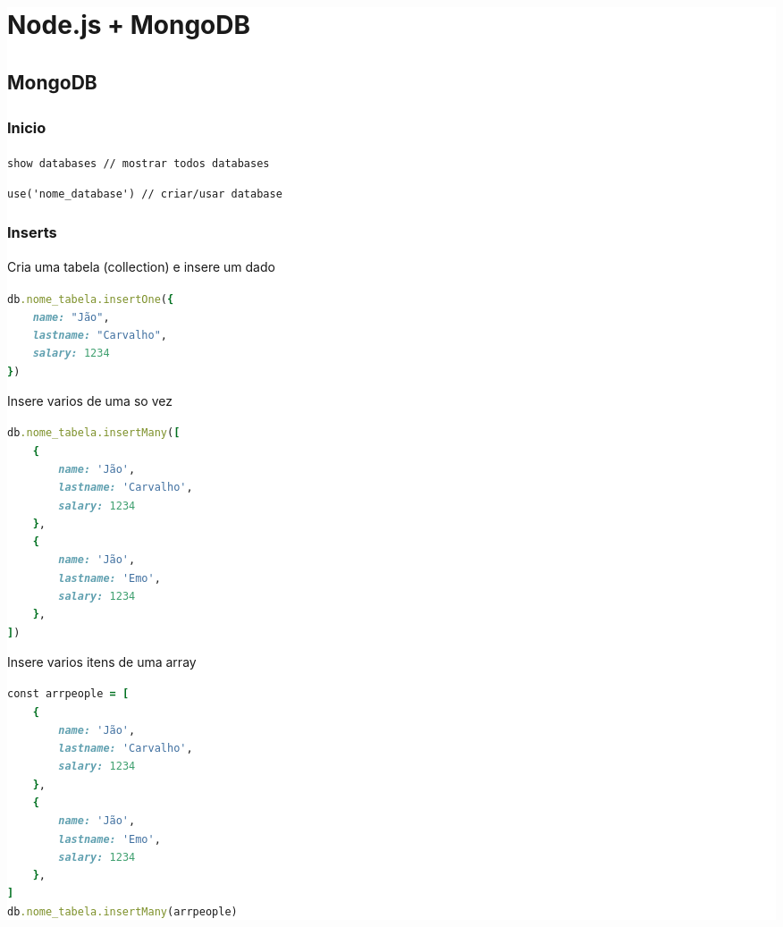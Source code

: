 # Node.js + MongoDB

## MongoDB

### Inicio 

`show databases // mostrar todos databases`

`use('nome_database') // criar/usar database`

### Inserts 
Cria uma tabela (collection) e insere um dado 
```ruby
db.nome_tabela.insertOne({
    name: "Jão",
    lastname: "Carvalho",
    salary: 1234
}) 
```
Insere varios de uma so vez
```ruby
db.nome_tabela.insertMany([
    {
        name: 'Jão',
        lastname: 'Carvalho',
        salary: 1234
    },
    {
        name: 'Jão',
        lastname: 'Emo',
        salary: 1234
    },
]) 
```
Insere varios itens de uma array
```ruby
const arrpeople = [
    {
        name: 'Jão',
        lastname: 'Carvalho',
        salary: 1234
    },
    {
        name: 'Jão',
        lastname: 'Emo',
        salary: 1234
    },
]
db.nome_tabela.insertMany(arrpeople)
```

